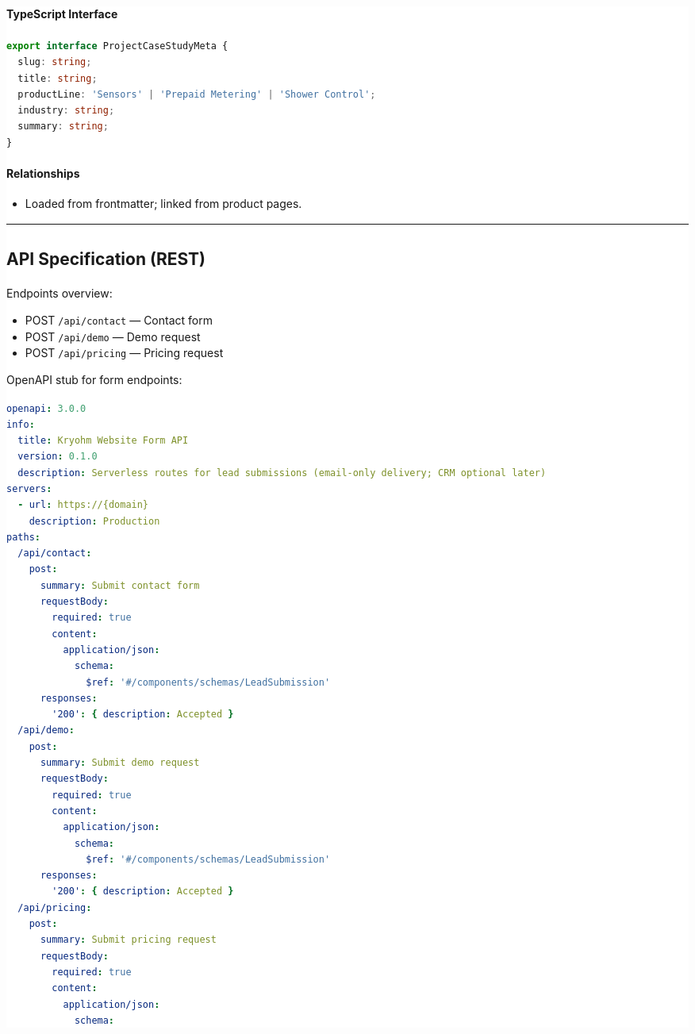 #### TypeScript Interface
```typescript
export interface ProjectCaseStudyMeta {
  slug: string;
  title: string;
  productLine: 'Sensors' | 'Prepaid Metering' | 'Shower Control';
  industry: string;
  summary: string;
}
```

#### Relationships
- Loaded from frontmatter; linked from product pages.

---

## API Specification (REST)

Endpoints overview:
- POST `/api/contact` — Contact form
- POST `/api/demo` — Demo request
- POST `/api/pricing` — Pricing request

OpenAPI stub for form endpoints:
```yaml
openapi: 3.0.0
info:
  title: Kryohm Website Form API
  version: 0.1.0
  description: Serverless routes for lead submissions (email-only delivery; CRM optional later)
servers:
  - url: https://{domain}
    description: Production
paths:
  /api/contact:
    post:
      summary: Submit contact form
      requestBody:
        required: true
        content:
          application/json:
            schema:
              $ref: '#/components/schemas/LeadSubmission'
      responses:
        '200': { description: Accepted }
  /api/demo:
    post:
      summary: Submit demo request
      requestBody:
        required: true
        content:
          application/json:
            schema:
              $ref: '#/components/schemas/LeadSubmission'
      responses:
        '200': { description: Accepted }
  /api/pricing:
    post:
      summary: Submit pricing request
      requestBody:
        required: true
        content:
          application/json:
            schema:
```